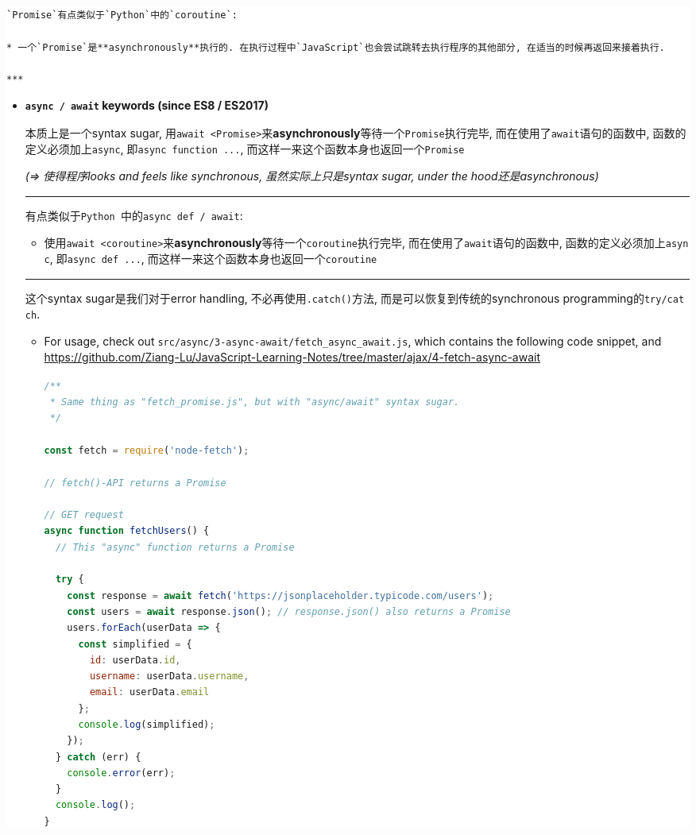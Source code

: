     `Promise`有点类似于`Python`中的`coroutine`:

    * 一个`Promise`是**asynchronously**执行的. 在执行过程中`JavaScript`也会尝试跳转去执行程序的其他部分, 在适当的时候再返回来接着执行.

    ***

* **`async / await` keywords (since ES8 / ES2017)**

  本质上是一个syntax sugar, 用`await <Promise>`来**asynchronously**等待一个`Promise`执行完毕, 而在使用了`await`语句的函数中, 函数的定义必须加上`async`, 即`async function ...`, 而这样一来这个函数本身也返回一个`Promise`

  *(=> 使得程序looks and feels like synchronous, 虽然实际上只是syntax sugar, under the hood还是asynchronous)*

  ***

  有点类似于`Python `中的`async def / await`:

  * 使用`await <coroutine>`来**asynchronously**等待一个`coroutine`执行完毕, 而在使用了`await`语句的函数中, 函数的定义必须加上`async`, 即`async def ...`, 而这样一来这个函数本身也返回一个`coroutine`

  ***

  这个syntax sugar是我们对于error handling, 不必再使用`.catch()`方法, 而是可以恢复到传统的synchronous programming的`try/catch`.

  * For usage, check out `src/async/3-async-await/fetch_async_await.js`, which contains the following code snippet, and https://github.com/Ziang-Lu/JavaScript-Learning-Notes/tree/master/ajax/4-fetch-async-await

    ```javascript
    /**
     * Same thing as "fetch_promise.js", but with "async/await" syntax sugar.
     */
    
    const fetch = require('node-fetch');
    
    // fetch()-API returns a Promise
    
    // GET request
    async function fetchUsers() {
      // This "async" function returns a Promise
    
      try {
        const response = await fetch('https://jsonplaceholder.typicode.com/users');
        const users = await response.json(); // response.json() also returns a Promise
        users.forEach(userData => {
          const simplified = {
            id: userData.id,
            username: userData.username,
            email: userData.email
          };
          console.log(simplified);
        });
      } catch (err) {
        console.error(err);
      }
      console.log();
    }
    